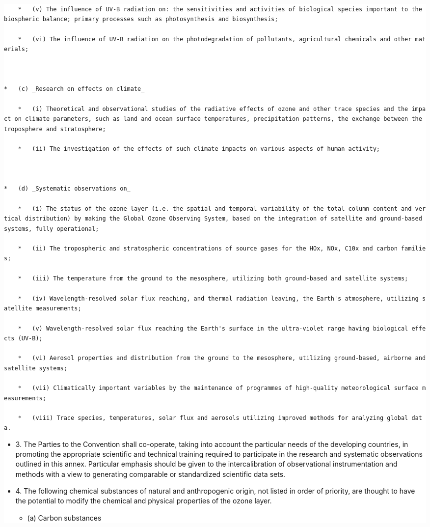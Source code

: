         *   (v) The influence of UV-B radiation on: the sensitivities and activities of biological species important to the biospheric balance; primary processes such as photosynthesis and biosynthesis;
        
        *   (vi) The influence of UV-B radiation on the photodegradation of pollutants, agricultural chemicals and other materials;
        
        
    
    *   (c) _Research on effects on climate_
            
        *   (i) Theoretical and observational studies of the radiative effects of ozone and other trace species and the impact on climate parameters, such as land and ocean surface temperatures, precipitation patterns, the exchange between the troposphere and stratosphere;
        
        *   (ii) The investigation of the effects of such climate impacts on various aspects of human activity;
        
        
    
    *   (d) _Systematic observations on_
            
        *   (i) The status of the ozone layer (i.e. the spatial and temporal variability of the total column content and vertical distribution) by making the Global Ozone Observing System, based on the integration of satellite and ground-based systems, fully operational;
        
        *   (ii) The tropospheric and stratospheric concentrations of source gases for the HOx, NOx, C10x and carbon families;
        
        *   (iii) The temperature from the ground to the mesosphere, utilizing both ground-based and satellite systems;
        
        *   (iv) Wavelength-resolved solar flux reaching, and thermal radiation leaving, the Earth's atmosphere, utilizing satellite measurements;
        
        *   (v) Wavelength-resolved solar flux reaching the Earth's surface in the ultra-violet range having biological effects (UV-B);
        
        *   (vi) Aerosol properties and distribution from the ground to the mesosphere, utilizing ground-based, airborne and satellite systems;
        
        *   (vii) Climatically important variables by the maintenance of programmes of high-quality meteorological surface measurements;
        
        *   (viii) Trace species, temperatures, solar flux and aerosols utilizing improved methods for analyzing global data.
        
        
    
    

*   3\. The Parties to the Convention shall co-operate, taking into account the particular needs of the developing countries, in promoting the appropriate scientific and technical training required to participate in the research and systematic observations outlined in this annex. Particular emphasis should be given to the intercalibration of observational instrumentation and methods with a view to generating comparable or standardized scientific data sets.

*   4\. The following chemical substances of natural and anthropogenic origin, not listed in order of priority, are thought to have the potential to modify the chemical and physical properties of the ozone layer.
        
    *   (a) Carbon substances
            